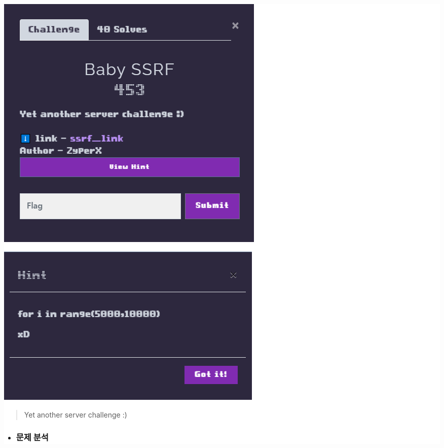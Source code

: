 ![Untitled.png](\post-images\Zh3r0CTF\WEB\2021\Baby-SSRF\Untitled.png)

![Untitled%201.png](\post-images\Zh3r0CTF\WEB\2021\Baby-SSRF\Untitled%201.png)

> Yet another server challenge :)

+ ### 문제 분석
